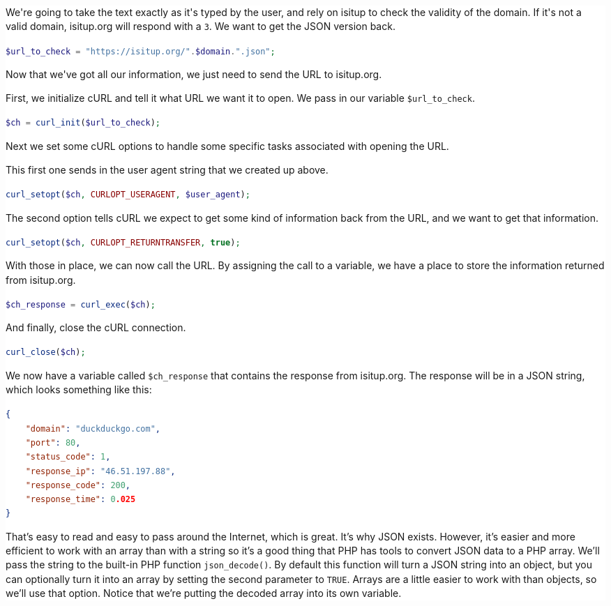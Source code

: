 We're going to take the text exactly as it's typed by the user, and rely on isitup to check the validity of the domain. If it's not a valid domain, isitup.org will respond with a `3`. We want to get the JSON version back.

```php
$url_to_check = "https://isitup.org/".$domain.".json";
```

Now that we've got all our information, we just need to send the URL to isitup.org. 

First, we initialize cURL and tell it what URL we want it to open. We pass in our variable `$url_to_check`.

```php
$ch = curl_init($url_to_check);
```

Next we set some cURL options to handle some specific tasks associated with opening the URL.

This first one sends in the user agent string that we created up above.

```php
curl_setopt($ch, CURLOPT_USERAGENT, $user_agent);
```

The second option tells cURL we expect to get some kind of information back from the URL, and we want to get that information.

```php
curl_setopt($ch, CURLOPT_RETURNTRANSFER, true);
```
    
With those in place, we can now call the URL. By assigning the call to a variable, we have a place to store the information returned from isitup.org.

```php
$ch_response = curl_exec($ch);
```

And finally, close the cURL connection.

```php
curl_close($ch);
```

We now have a variable called `$ch_response` that contains the response from isitup.org. The response will be in a JSON string, which looks something like this:

```json
{
    "domain": "duckduckgo.com",
    "port": 80,
    "status_code": 1,
    "response_ip": "46.51.197.88",
    "response_code": 200,
    "response_time": 0.025
}
```

That’s easy to read and easy to pass around the Internet, which is great. It’s why JSON exists. However, it’s easier and more efficient to work with an array than with a string so it’s a good thing that PHP has tools to convert JSON data to a PHP array. We’ll pass the string to the built-in PHP function `json_decode()`. By default this function will turn a JSON string into an object, but you can optionally turn it into an array by setting the second parameter to `TRUE`. Arrays are a little easier to work with than objects, so we’ll use that option. Notice that we’re putting the decoded array into its own variable.
